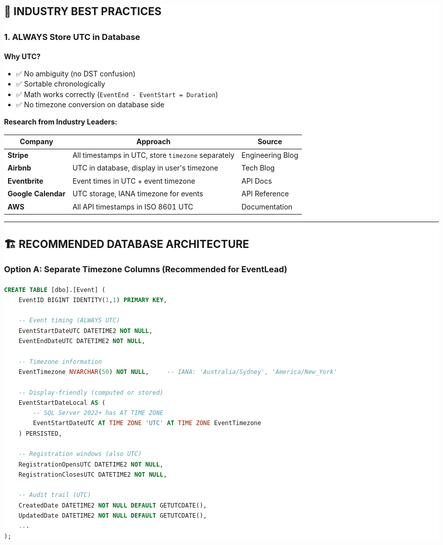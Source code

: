 
## 📐 **INDUSTRY BEST PRACTICES**

### **1. ALWAYS Store UTC in Database**

**Why UTC?**
- ✅ No ambiguity (no DST confusion)
- ✅ Sortable chronologically
- ✅ Math works correctly (`EventEnd - EventStart = Duration`)
- ✅ No timezone conversion on database side

**Research from Industry Leaders:**

| **Company** | **Approach** | **Source** |
|------------|-------------|-----------|
| **Stripe** | All timestamps in UTC, store `timezone` separately | Engineering Blog |
| **Airbnb** | UTC in database, display in user's timezone | Tech Blog |
| **Eventbrite** | Event times in UTC + event timezone | API Docs |
| **Google Calendar** | UTC storage, IANA timezone for events | API Reference |
| **AWS** | All API timestamps in ISO 8601 UTC | Documentation |

---

## 🏗️ **RECOMMENDED DATABASE ARCHITECTURE**

### **Option A: Separate Timezone Columns (Recommended for EventLead)**

```sql
CREATE TABLE [dbo].[Event] (
    EventID BIGINT IDENTITY(1,1) PRIMARY KEY,
    
    -- Event timing (ALWAYS UTC)
    EventStartDateUTC DATETIME2 NOT NULL,
    EventEndDateUTC DATETIME2 NOT NULL,
    
    -- Timezone information
    EventTimezone NVARCHAR(50) NOT NULL,     -- IANA: 'Australia/Sydney', 'America/New_York'
    
    -- Display-friendly (computed or stored)
    EventStartDateLocal AS (
        -- SQL Server 2022+ has AT TIME ZONE
        EventStartDateUTC AT TIME ZONE 'UTC' AT TIME ZONE EventTimezone
    ) PERSISTED,
    
    -- Registration windows (also UTC)
    RegistrationOpensUTC DATETIME2 NOT NULL,
    RegistrationClosesUTC DATETIME2 NOT NULL,
    
    -- Audit trail (UTC)
    CreatedDate DATETIME2 NOT NULL DEFAULT GETUTCDATE(),
    UpdatedDate DATETIME2 NOT NULL DEFAULT GETUTCDATE(),
    ...
);
```
